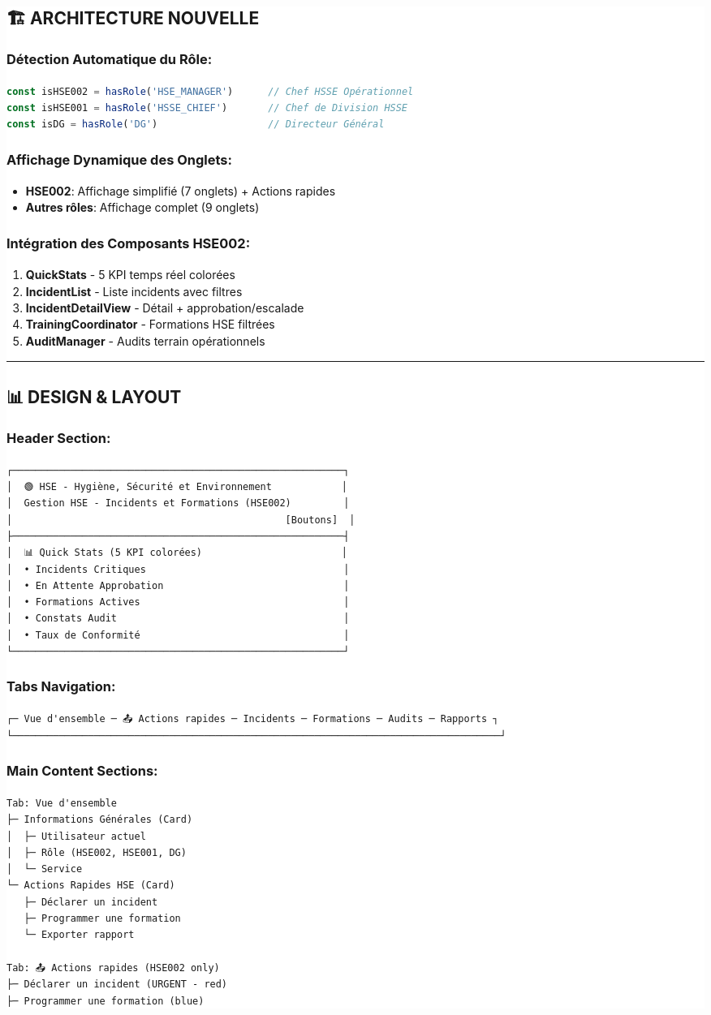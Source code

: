 
## 🏗️ ARCHITECTURE NOUVELLE

### Détection Automatique du Rôle:
```typescript
const isHSE002 = hasRole('HSE_MANAGER')      // Chef HSSE Opérationnel
const isHSE001 = hasRole('HSSE_CHIEF')       // Chef de Division HSSE
const isDG = hasRole('DG')                   // Directeur Général
```

### Affichage Dynamique des Onglets:
- **HSE002**: Affichage simplifié (7 onglets) + Actions rapides
- **Autres rôles**: Affichage complet (9 onglets)

### Intégration des Composants HSE002:
1. **QuickStats** - 5 KPI temps réel colorées
2. **IncidentList** - Liste incidents avec filtres
3. **IncidentDetailView** - Détail + approbation/escalade
4. **TrainingCoordinator** - Formations HSE filtrées
5. **AuditManager** - Audits terrain opérationnels

---

## 📊 DESIGN & LAYOUT

### Header Section:
```
┌─────────────────────────────────────────────────────────┐
│  🟢 HSE - Hygiène, Sécurité et Environnement            │
│  Gestion HSE - Incidents et Formations (HSE002)         │
│                                               [Boutons]  │
├─────────────────────────────────────────────────────────┤
│  📊 Quick Stats (5 KPI colorées)                        │
│  • Incidents Critiques                                  │
│  • En Attente Approbation                               │
│  • Formations Actives                                   │
│  • Constats Audit                                       │
│  • Taux de Conformité                                   │
└─────────────────────────────────────────────────────────┘
```

### Tabs Navigation:
```
┌─ Vue d'ensemble ─ 📤 Actions rapides ─ Incidents ─ Formations ─ Audits ─ Rapports ┐
└────────────────────────────────────────────────────────────────────────────────────┘
```

### Main Content Sections:
```
Tab: Vue d'ensemble
├─ Informations Générales (Card)
│  ├─ Utilisateur actuel
│  ├─ Rôle (HSE002, HSE001, DG)
│  └─ Service
└─ Actions Rapides HSE (Card)
   ├─ Déclarer un incident
   ├─ Programmer une formation
   └─ Exporter rapport

Tab: 📤 Actions rapides (HSE002 only)
├─ Déclarer un incident (URGENT - red)
├─ Programmer une formation (blue)
```